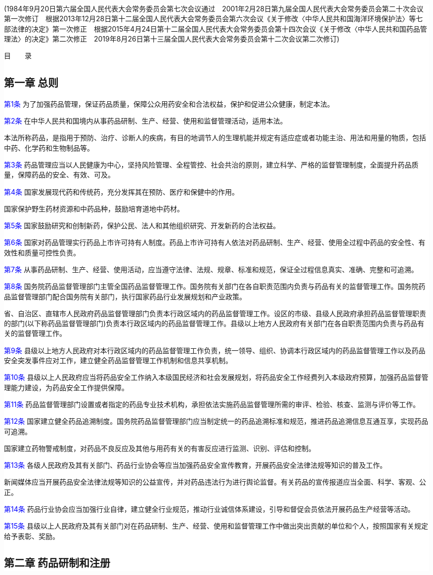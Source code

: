 (1984年9月20日第六届全国人民代表大会常务委员会第七次会议通过  2001年2月28日第九届全国人民代表大会常务委员会第二十次会议第一次修订  根据2013年12月28日第十二届全国人民代表大会常务委员会第六次会议《关于修改〈中华人民共和国海洋环境保护法〉等七部法律的决定》第一次修正  根据2015年4月24日第十二届全国人民代表大会常务委员会第十四次会议《关于修改〈中华人民共和国药品管理法〉的决定》第二次修正  2019年8月26日第十三届全国人民代表大会常务委员会第十二次会议第二次修订)

目　　录

## 第一章 总则

<a style="color:blue" name="第1条">第1条</a>  为了加强药品管理，保证药品质量，保障公众用药安全和合法权益，保护和促进公众健康，制定本法。

<a style="color:blue" name="第2条">第2条</a>  在中华人民共和国境内从事药品研制、生产、经营、使用和监督管理活动，适用本法。

本法所称药品，是指用于预防、治疗、诊断人的疾病，有目的地调节人的生理机能并规定有适应症或者功能主治、用法和用量的物质，包括中药、化学药和生物制品等。

<a style="color:blue" name="第3条">第3条</a>  药品管理应当以人民健康为中心，坚持风险管理、全程管控、社会共治的原则，建立科学、严格的监督管理制度，全面提升药品质量，保障药品的安全、有效、可及。

<a style="color:blue" name="第4条">第4条</a>  国家发展现代药和传统药，充分发挥其在预防、医疗和保健中的作用。

国家保护野生药材资源和中药品种，鼓励培育道地中药材。

<a style="color:blue" name="第5条">第5条</a>  国家鼓励研究和创制新药，保护公民、法人和其他组织研究、开发新药的合法权益。

<a style="color:blue" name="第6条">第6条</a>  国家对药品管理实行药品上市许可持有人制度。药品上市许可持有人依法对药品研制、生产、经营、使用全过程中药品的安全性、有效性和质量可控性负责。

<a style="color:blue" name="第7条">第7条</a>  从事药品研制、生产、经营、使用活动，应当遵守法律、法规、规章、标准和规范，保证全过程信息真实、准确、完整和可追溯。

<a style="color:blue" name="第8条">第8条</a>  国务院药品监督管理部门主管全国药品监督管理工作。国务院有关部门在各自职责范围内负责与药品有关的监督管理工作。国务院药品监督管理部门配合国务院有关部门，执行国家药品行业发展规划和产业政策。

省、自治区、直辖市人民政府药品监督管理部门负责本行政区域内的药品监督管理工作。设区的市级、县级人民政府承担药品监督管理职责的部门(以下称药品监督管理部门)负责本行政区域内的药品监督管理工作。县级以上地方人民政府有关部门在各自职责范围内负责与药品有关的监督管理工作。

<a style="color:blue" name="第9条">第9条</a>  县级以上地方人民政府对本行政区域内的药品监督管理工作负责，统一领导、组织、协调本行政区域内的药品监督管理工作以及药品安全突发事件应对工作，建立健全药品监督管理工作机制和信息共享机制。

<a style="color:blue" name="第10条">第10条</a>  县级以上人民政府应当将药品安全工作纳入本级国民经济和社会发展规划，将药品安全工作经费列入本级政府预算，加强药品监督管理能力建设，为药品安全工作提供保障。

<a style="color:blue" name="第11条">第11条</a>  药品监督管理部门设置或者指定的药品专业技术机构，承担依法实施药品监督管理所需的审评、检验、核查、监测与评价等工作。

<a style="color:blue" name="第12条">第12条</a>  国家建立健全药品追溯制度。国务院药品监督管理部门应当制定统一的药品追溯标准和规范，推进药品追溯信息互通互享，实现药品可追溯。

国家建立药物警戒制度，对药品不良反应及其他与用药有关的有害反应进行监测、识别、评估和控制。

<a style="color:blue" name="第13条">第13条</a>  各级人民政府及其有关部门、药品行业协会等应当加强药品安全宣传教育，开展药品安全法律法规等知识的普及工作。

新闻媒体应当开展药品安全法律法规等知识的公益宣传，并对药品违法行为进行舆论监督。有关药品的宣传报道应当全面、科学、客观、公正。

<a style="color:blue" name="第14条">第14条</a>  药品行业协会应当加强行业自律，建立健全行业规范，推动行业诚信体系建设，引导和督促会员依法开展药品生产经营等活动。

<a style="color:blue" name="第15条">第15条</a>  县级以上人民政府及其有关部门对在药品研制、生产、经营、使用和监督管理工作中做出突出贡献的单位和个人，按照国家有关规定给予表彰、奖励。

## 第二章 药品研制和注册
